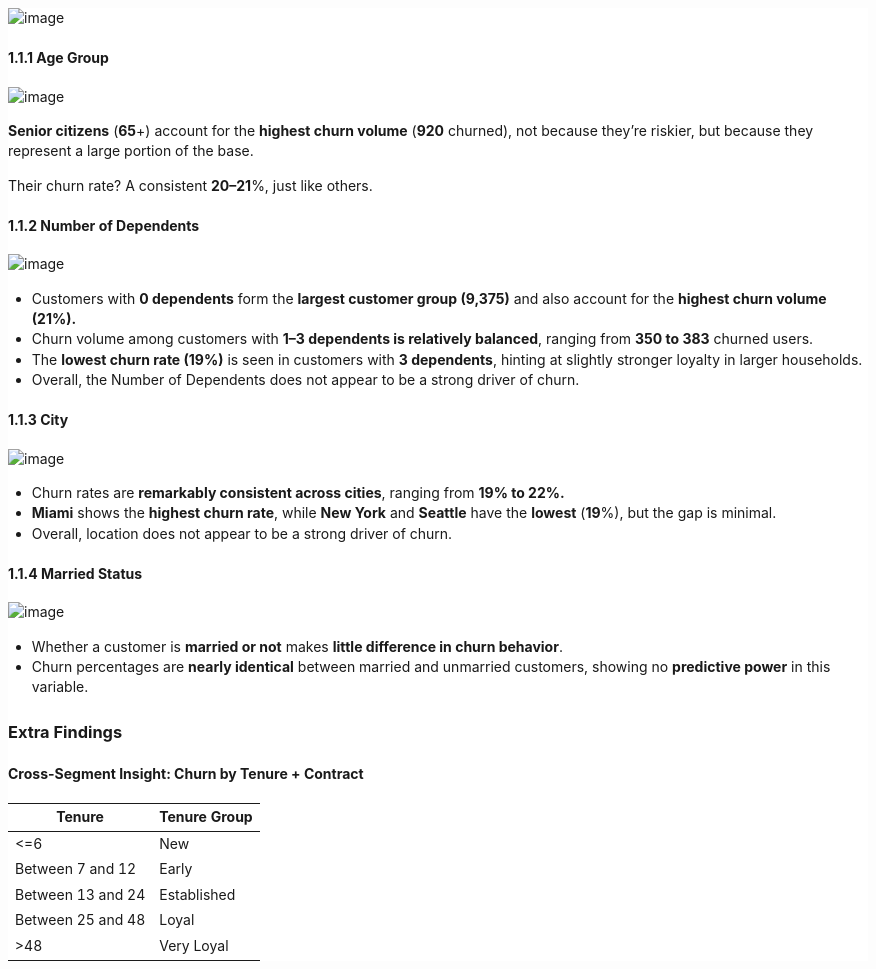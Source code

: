<img width="1307" height="734" alt="image" src="https://github.com/user-attachments/assets/28862d28-8f47-41ce-a3c3-847add40857c" />

#### 1.1.1 Age Group
<img width="680" height="278" alt="image" src="https://github.com/user-attachments/assets/3cc440d7-adf7-48d5-90df-643c47a154a2" />

**Senior citizens** (**65**+) account for the **highest churn volume** (**920** churned), not because they’re riskier, but because they represent a large portion of the base. 

Their churn rate? A consistent **20–21**%, just like others.


#### 1.1.2 Number of Dependents

<img width="671" height="304" alt="image" src="https://github.com/user-attachments/assets/4579a8f6-f142-47f3-9ce7-d655362349fb" />

- Customers with **0 dependents** form the **largest customer group (9,375)** and also account for the **highest churn volume (21%).**
- Churn volume among customers with **1–3 dependents is relatively balanced**, ranging from **350 to 383** churned users.
- The **lowest churn rate (19%)** is seen in customers with **3 dependents**, hinting at slightly stronger loyalty in larger households.
- Overall, the Number of Dependents does not appear to be a strong driver of churn.

#### 1.1.3 City

<img width="616" height="285" alt="image" src="https://github.com/user-attachments/assets/104eea3b-bfcd-453d-b2bb-c5cab73c6d2b" />

- Churn rates are **remarkably consistent across cities**, ranging from **19% to 22%.**
- **Miami** shows the **highest churn rate**, while **New York** and **Seattle** have the **lowest** (**19**%), but the gap is minimal.
- Overall, location does not appear to be a strong driver of churn.
#### 1.1.4 Married Status

<img width="621" height="293" alt="image" src="https://github.com/user-attachments/assets/5eb76f40-59d3-4025-9b4f-48a00a695667" />

- Whether a customer is **married or not** makes **little difference in churn behavior**.
- Churn percentages are **nearly identical** between married and unmarried customers, showing no **predictive power** in this variable.

### Extra Findings
#### Cross-Segment Insight: Churn by Tenure + Contract

| Tenure      | Tenure Group |
| -------------- | ------------- |
| <=6       | New       |
| Between 7 and 12    | Early         |
| Between 13 and 24   | Established       |
| Between 25 and 48   | Loyal        |
| >48  | Very Loyal       |
